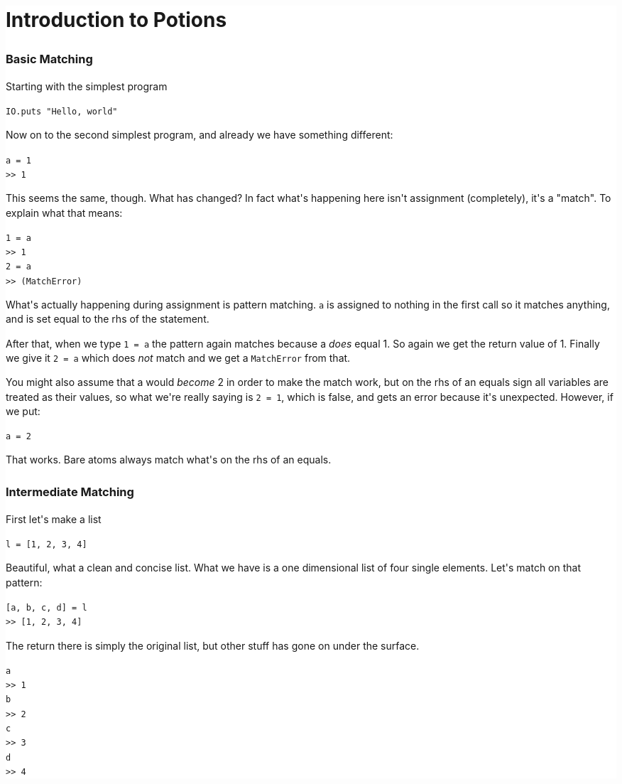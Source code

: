 # Introduction to Potions
### Basic Matching
Starting with the simplest program

    IO.puts "Hello, world"

Now on to the second simplest program, and already we have something different:

    a = 1
    >> 1

This seems the same, though. What has changed? In fact what's happening here isn't assignment (completely), it's a "match". To explain what that means:

    1 = a
    >> 1
    2 = a
    >> (MatchError)

What's actually happening during assignment is pattern matching. `a` is assigned to nothing in the first call so it matches anything, and is set equal to the rhs of the statement.

After that, when we type `1 = a` the pattern again matches because a *does* equal 1. So again we get the return value of 1. Finally we give it `2 = a` which does *not* match and we get a `MatchError` from that.

You might also assume that a would *become* 2 in order to make the match work, but on the rhs of an equals sign all variables are treated as their values, so what we're really saying is `2 = 1`, which is false, and gets an error because it's unexpected. However, if we put:

    a = 2

That works. Bare atoms always match what's on the rhs of an equals.

### Intermediate Matching
First let's make a list

    l = [1, 2, 3, 4]

Beautiful, what a clean and concise list.  What we have is a one dimensional list of four single elements.  Let's match on that pattern:

    [a, b, c, d] = l
    >> [1, 2, 3, 4]

The return there is simply the original list, but other stuff has gone on under the surface.

    a
    >> 1
    b
    >> 2
    c
    >> 3
    d
    >> 4
